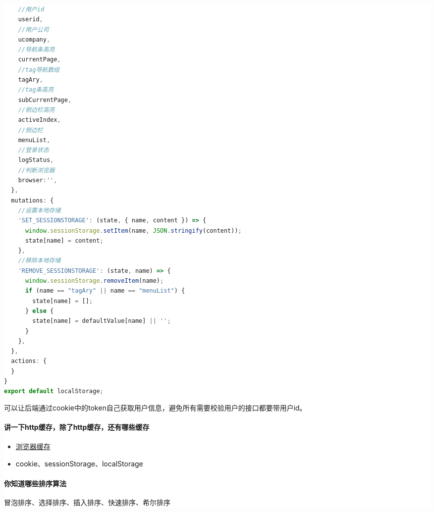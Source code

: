 ``` js
    //用户id
    userid,
    //用户公司
    ucompany,
    //导航条高亮
    currentPage,
    //tag导航数组
    tagAry,
    //tag条高亮
    subCurrentPage,
    //侧边栏高亮
    activeIndex,
    //侧边栏
    menuList,
    //登录状态
    logStatus,
    //判断浏览器
    browser:'',
  },
  mutations: {
    //设置本地存储
    'SET_SESSIONSTORAGE': (state, { name, content }) => {
      window.sessionStorage.setItem(name, JSON.stringify(content));
      state[name] = content;
    },
    //移除本地存储
    'REMOVE_SESSIONSTORAGE': (state, name) => {
      window.sessionStorage.removeItem(name);
      if (name == "tagAry" || name == "menuList") {
        state[name] = [];
      } else {
        state[name] = defaultValue[name] || '';
      }
    },
  },
  actions: {
  }
}
export default localStorage;
```

可以让后端通过cookie中的token自己获取用户信息，避免所有需要校验用户的接口都要带用户id。

#### 讲一下http缓存，除了http缓存，还有哪些缓存

+ [浏览器缓存](https://jiuto.github.io/jiuto_blog/guide/network/cache.html)

+ cookie、sessionStorage、localStorage

#### 你知道哪些排序算法

冒泡排序、选择排序、插入排序、快速排序、希尔排序
